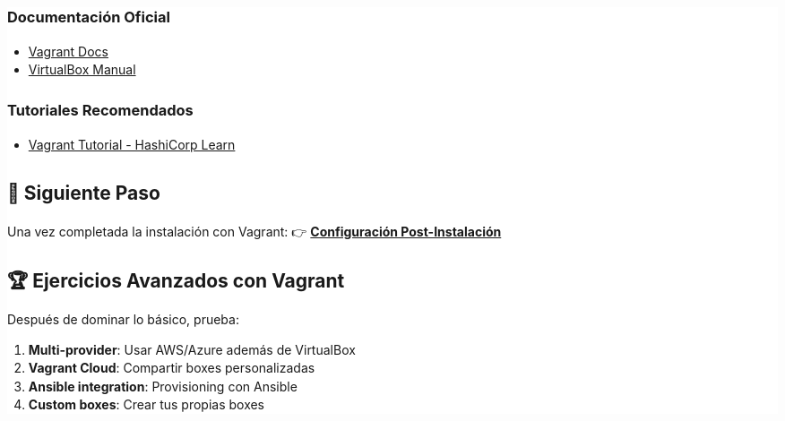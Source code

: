 ### Documentación Oficial
- [Vagrant Docs](https://www.vagrantup.com/docs)
- [VirtualBox Manual](https://www.virtualbox.org/manual/)

### Tutoriales Recomendados
- [Vagrant Tutorial - HashiCorp Learn](https://learn.hashicorp.com/vagrant)

## 📖 Siguiente Paso

Una vez completada la instalación con Vagrant:
👉 **[Configuración Post-Instalación](../documentacion/post-configuracion.md)**

## 🏆 Ejercicios Avanzados con Vagrant

Después de dominar lo básico, prueba:
1. **Multi-provider**: Usar AWS/Azure además de VirtualBox
2. **Vagrant Cloud**: Compartir boxes personalizadas
3. **Ansible integration**: Provisioning con Ansible
4. **Custom boxes**: Crear tus propias boxes
